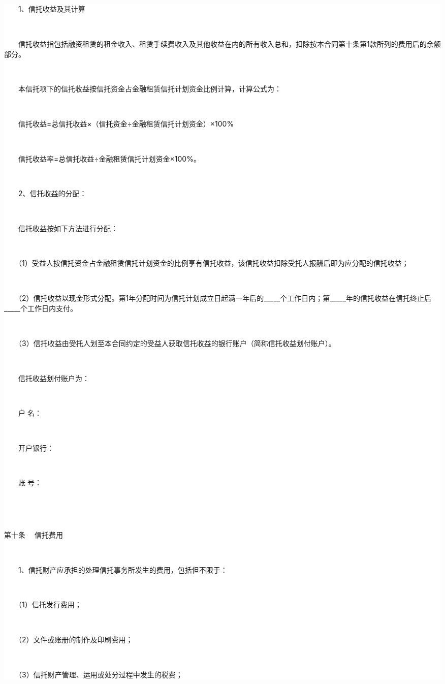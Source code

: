
　　1、信托收益及其计算

　　

　　信托收益指包括融资租赁的租金收入、租赁手续费收入及其他收益在内的所有收入总和，扣除按本合同第十条第1款所列的费用后的余额部分。

　　

　　本信托项下的信托收益按信托资金占金融租赁信托计划资金比例计算，计算公式为：

　　

　　信托收益=总信托收益×（信托资金÷金融租赁信托计划资金）×100%

　　

　　信托收益率=总信托收益÷金融租赁信托计划资金×100%。

　　

　　2、信托收益的分配：

　　

　　信托收益按如下方法进行分配：

　　

　　（1）受益人按信托资金占金融租赁信托计划资金的比例享有信托收益，该信托收益扣除受托人报酬后即为应分配的信托收益；

　　

　　（2）信托收益以现金形式分配。第1年分配时间为信托计划成立日起满一年后的_____个工作日内；第_____年的信托收益在信托终止后_____个工作日内支付。

　　

　　（3）信托收益由受托人划至本合同约定的受益人获取信托收益的银行账户（简称信托收益划付账户）。

　　

　　信托收益划付账户为：

　　

　　户 名：

　　

　　开户银行：

　　

　　账 号：

　　

　　

第十条
　信托费用

　　

　　1、信托财产应承担的处理信托事务所发生的费用，包括但不限于：

　　

　　（1）信托发行费用；

　　

　　（2）文件或账册的制作及印刷费用；

　　

　　（3）信托财产管理、运用或处分过程中发生的税费；
